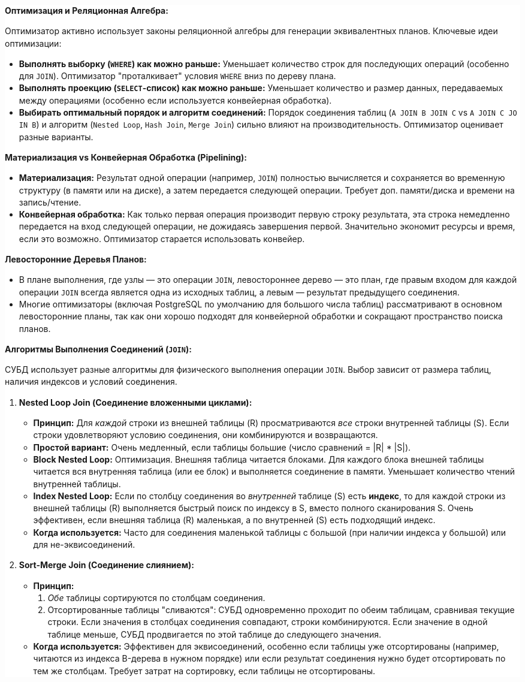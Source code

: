 **Оптимизация и Реляционная Алгебра:**

Оптимизатор активно использует законы реляционной алгебры для генерации эквивалентных планов. Ключевые идеи оптимизации:

*   **Выполнять выборку (`WHERE`) как можно раньше:** Уменьшает количество строк для последующих операций (особенно для `JOIN`). Оптимизатор "проталкивает" условия `WHERE` вниз по дереву плана.
*   **Выполнять проекцию (`SELECT`-список) как можно раньше:** Уменьшает количество и размер данных, передаваемых между операциями (особенно если используется конвейерная обработка).
*   **Выбирать оптимальный порядок и алгоритм соединений:** Порядок соединения таблиц (`A JOIN B JOIN C` vs `A JOIN C JOIN B`) и алгоритм (`Nested Loop`, `Hash Join`, `Merge Join`) сильно влияют на производительность. Оптимизатор оценивает разные варианты.

**Материализация vs Конвейерная Обработка (Pipelining):**

*   **Материализация:** Результат одной операции (например, `JOIN`) полностью вычисляется и сохраняется во временную структуру (в памяти или на диске), а затем передается следующей операции. Требует доп. памяти/диска и времени на запись/чтение.
*   **Конвейерная обработка:** Как только первая операция производит первую строку результата, эта строка немедленно передается на вход следующей операции, не дожидаясь завершения первой. Значительно экономит ресурсы и время, если это возможно. Оптимизатор старается использовать конвейер.

**Левосторонние Деревья Планов:**

*   В плане выполнения, где узлы — это операции `JOIN`, левостороннее дерево — это план, где правым входом для каждой операции `JOIN` всегда является одна из исходных таблиц, а левым — результат предыдущего соединения.
*   Многие оптимизаторы (включая PostgreSQL по умолчанию для большого числа таблиц) рассматривают в основном левосторонние планы, так как они хорошо подходят для конвейерной обработки и сокращают пространство поиска планов.

**Алгоритмы Выполнения Соединений (`JOIN`):**

СУБД использует разные алгоритмы для физического выполнения операции `JOIN`. Выбор зависит от размера таблиц, наличия индексов и условий соединения.

1.  **Nested Loop Join (Соединение вложенными циклами):**
    *   **Принцип:** Для *каждой* строки из внешней таблицы (R) просматриваются *все* строки внутренней таблицы (S). Если строки удовлетворяют условию соединения, они комбинируются и возвращаются.
    *   **Простой вариант:** Очень медленный, если таблицы большие (число сравнений = |R| * |S|).
    *   **Block Nested Loop:** Оптимизация. Внешняя таблица читается блоками. Для каждого блока внешней таблицы читается вся внутренняя таблица (или ее блок) и выполняется соединение в памяти. Уменьшает количество чтений внутренней таблицы.
    *   **Index Nested Loop:** Если по столбцу соединения во *внутренней* таблице (S) есть **индекс**, то для каждой строки из внешней таблицы (R) выполняется быстрый поиск по индексу в S, вместо полного сканирования S. Очень эффективен, если внешняя таблица (R) маленькая, а по внутренней (S) есть подходящий индекс.
    *   **Когда используется:** Часто для соединения маленькой таблицы с большой (при наличии индекса у большой) или для не-эквисоединений.

2.  **Sort-Merge Join (Соединение слиянием):**
    *   **Принцип:**
        1.  *Обе* таблицы сортируются по столбцам соединения.
        2.  Отсортированные таблицы "сливаются": СУБД одновременно проходит по обеим таблицам, сравнивая текущие строки. Если значения в столбцах соединения совпадают, строки комбинируются. Если значение в одной таблице меньше, СУБД продвигается по этой таблице до следующего значения.
    *   **Когда используется:** Эффективен для эквисоединений, особенно если таблицы уже отсортированы (например, читаются из индекса B-дерева в нужном порядке) или если результат соединения нужно будет отсортировать по тем же столбцам. Требует затрат на сортировку, если таблицы не отсортированы.
